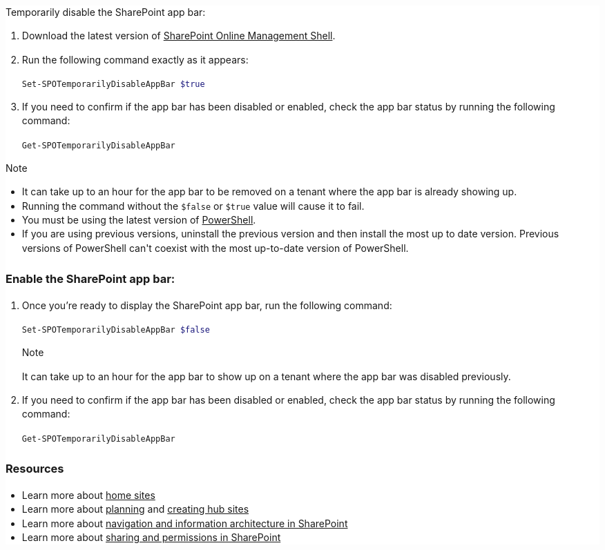 Temporarily disable the SharePoint app bar:

1.	Download the latest version of [SharePoint Online Management Shell](https://www.microsoft.com/download/details.aspx?id=35588).

2.	Run the following command exactly as it appears:

    ```powershell
    Set-SPOTemporarilyDisableAppBar $true
    ```

3.	If you need to confirm if the app bar has been disabled or enabled, check the app bar status by running the following command:

    ```powershell
    Get-SPOTemporarilyDisableAppBar
    ```

>[!NOTE] 
> -	It can take up to an hour for the app bar to be removed on a tenant where the app bar is already showing up. 
> -	Running the command without the `$false` or `$true` value will cause it to fail.
> -	You must be using the latest version of [PowerShell](https://www.microsoft.com/download/details.aspx?id=35588). 
> - If you are using previous versions, uninstall the previous version and then install the most up to date version. Previous versions of PowerShell can't coexist with the most up-to-date version of PowerShell.

### Enable the SharePoint app bar:
1.	Once you’re ready to display the SharePoint app bar, run the following command:

    ```powershell
    Set-SPOTemporarilyDisableAppBar $false
    ```

    > [!NOTE]  
    > It can take up to an hour for the app bar to show up on a tenant where the app bar was disabled previously. 

2.	If you need to confirm if the app bar has been disabled or enabled, check the app bar status by running the following command:

    ```powershell
    Get-SPOTemporarilyDisableAppBar
    ```


### Resources

- Learn more about [home sites](./home-site.md)
- Learn more about [planning](./planning-hub-sites.md) and [creating hub sites](./create-hub-site.md)
- Learn more about [navigation and information architecture in SharePoint](./information-architecture-modern-experience.md)
- Learn more about [sharing and permissions in SharePoint](./modern-experience-sharing-permissions.md)
